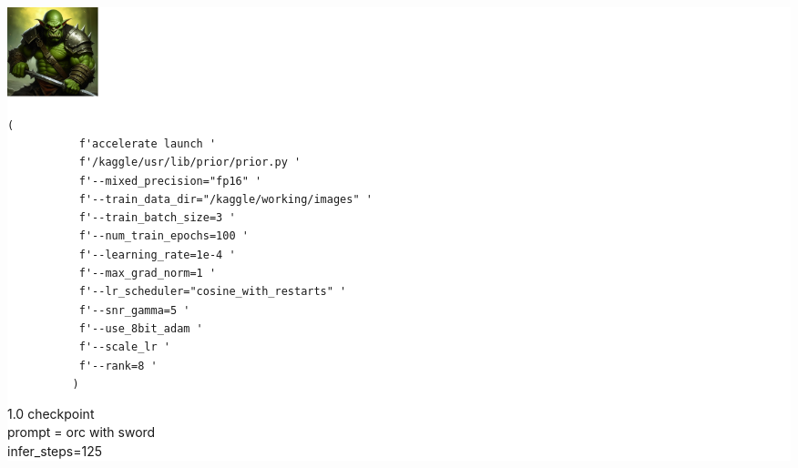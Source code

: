   <img src="/character/images/9-5.jpg" width="100" />
</p>

```
(
           f'accelerate launch '
           f'/kaggle/usr/lib/prior/prior.py '
           f'--mixed_precision="fp16" '
           f'--train_data_dir="/kaggle/working/images" '
           f'--train_batch_size=3 '
           f'--num_train_epochs=100 '
           f'--learning_rate=1e-4 '
           f'--max_grad_norm=1 '
           f'--lr_scheduler="cosine_with_restarts" '
           f'--snr_gamma=5 '
           f'--use_8bit_adam '
           f'--scale_lr '
           f'--rank=8 '
          )
```
1.0 checkpoint <br> 
prompt = orc with sword <br>
infer_steps=125
<p float="left">